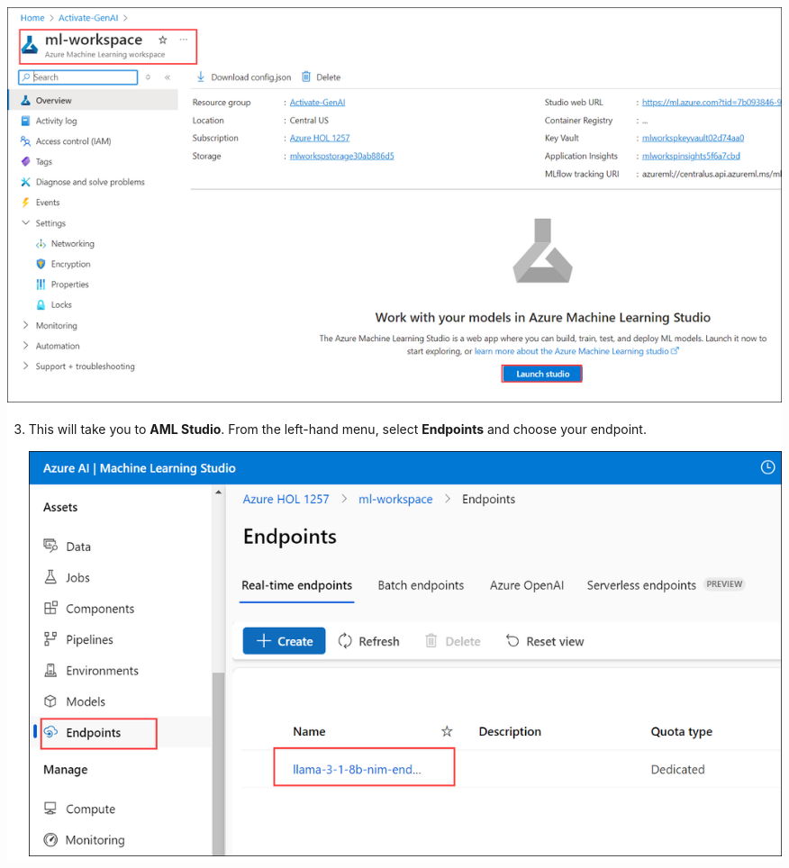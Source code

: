    ![](../../Coach/media/nvverify1.png)

3. This will take you to **AML Studio**. From the left-hand menu, select **Endpoints** and choose your endpoint.

   ![](../../Coach/media/nvverify2.png)
